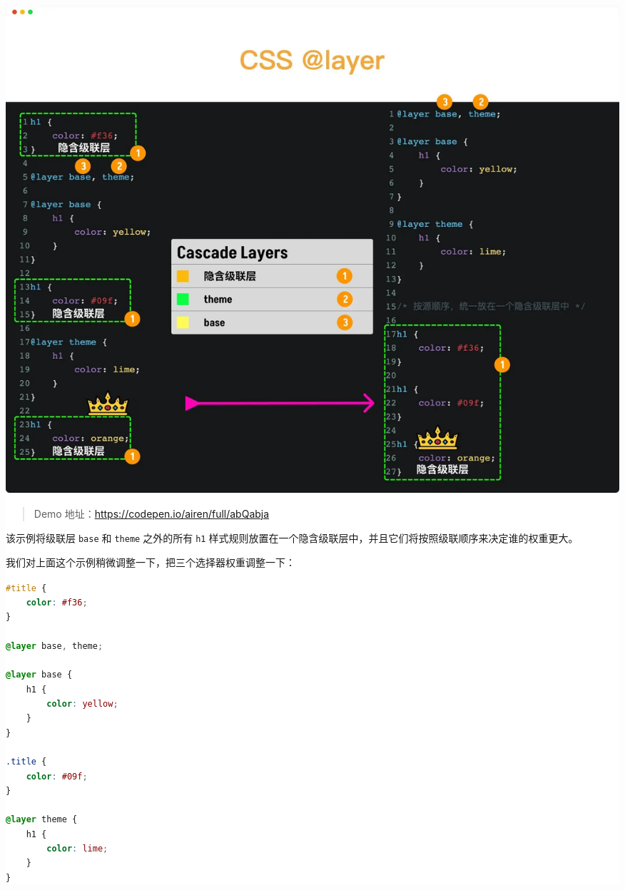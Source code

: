 ![img](./images/d76714ae8630d9f63467a34605d556d6.webp )

> Demo 地址：<https://codepen.io/airen/full/abQabja>

该示例将级联层 `base` 和 `theme` 之外的所有 `h1` 样式规则放置在一个隐含级联层中，并且它们将按照级联顺序来决定谁的权重更大。

我们对上面这个示例稍微调整一下，把三个选择器权重调整一下：

```CSS
#title { 
    color: #f36; 
} 

@layer base, theme; 

@layer base { 
    h1 { 
        color: yellow; 
    } 
} 

.title { 
    color: #09f; 
} 

@layer theme { 
    h1 { 
        color: lime; 
    } 
} 

```